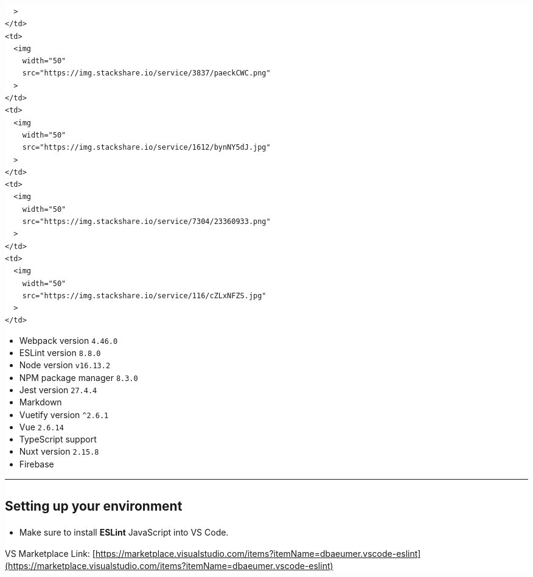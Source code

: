       >
    </td>
    <td>
      <img
        width="50"
        src="https://img.stackshare.io/service/3837/paeckCWC.png"
      >
    </td>
    <td>
      <img
        width="50"
        src="https://img.stackshare.io/service/1612/bynNY5dJ.jpg"
      >
    </td>
    <td>
      <img
        width="50"
        src="https://img.stackshare.io/service/7304/23360933.png"
      >
    </td>
    <td>
      <img
        width="50"
        src="https://img.stackshare.io/service/116/cZLxNFZS.jpg"
      >
    </td>
  </tr>
</table>


* Webpack version `4.46.0`
* ESLint version `8.8.0`
* Node version `v16.13.2`
* NPM package manager `8.3.0`
* Jest version `27.4.4`
* Markdown
* Vuetify version `^2.6.1`
* Vue `2.6.14`
* TypeScript support
* Nuxt version `2.15.8`
* Firebase

---

Setting up your environment
---------------------------

*   Make sure to install **ESLint** JavaScript into VS Code.

VS Marketplace Link: [https://marketplace.visualstudio.com/items?itemName=dbaeumer.vscode-eslint](https://marketplace.visualstudio.com/items?itemName=dbaeumer.vscode-eslint)
